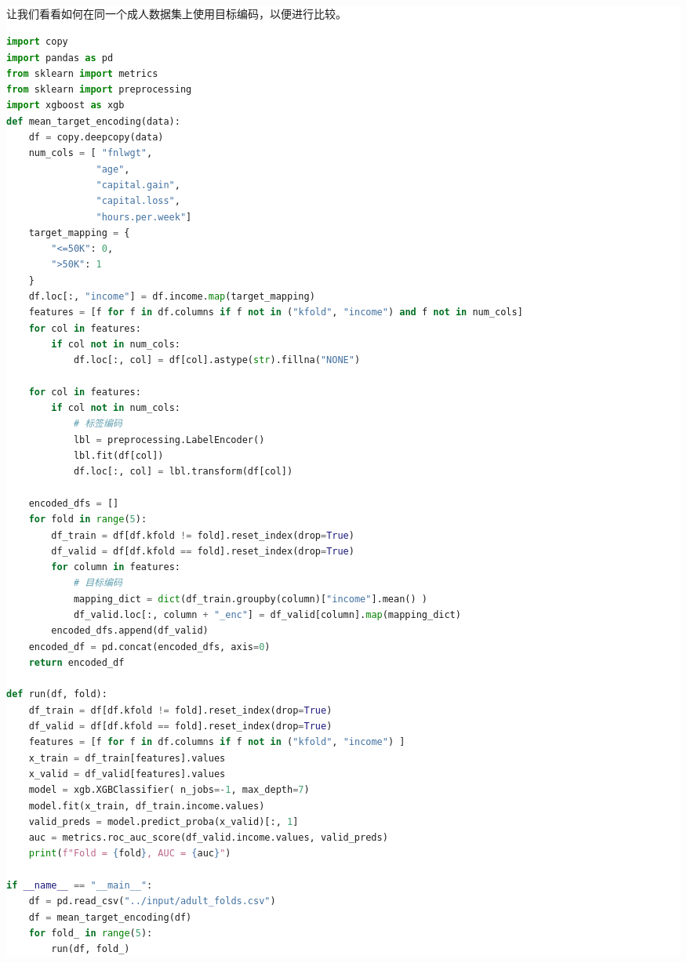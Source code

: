 让我们看看如何在同一个成人数据集上使用目标编码，以便进行比较。

```python
import copy
import pandas as pd
from sklearn import metrics 
from sklearn import preprocessing 
import xgboost as xgb
def mean_target_encoding(data):
    df = copy.deepcopy(data)
    num_cols = [ "fnlwgt", 
                "age",
                "capital.gain", 
                "capital.loss", 
                "hours.per.week"]
    target_mapping = { 
        "<=50K": 0, 
        ">50K": 1
    }
    df.loc[:, "income"] = df.income.map(target_mapping)
    features = [f for f in df.columns if f not in ("kfold", "income") and f not in num_cols]
    for col in features:
        if col not in num_cols:
            df.loc[:, col] = df[col].astype(str).fillna("NONE")
    
    for col in features:
        if col not in num_cols:
            # 标签编码
            lbl = preprocessing.LabelEncoder()
            lbl.fit(df[col])
            df.loc[:, col] = lbl.transform(df[col])
            
	encoded_dfs = []
    for fold in range(5):
        df_train = df[df.kfold != fold].reset_index(drop=True) 
        df_valid = df[df.kfold == fold].reset_index(drop=True) 
        for column in features:
            # 目标编码
            mapping_dict = dict(df_train.groupby(column)["income"].mean() )
            df_valid.loc[:, column + "_enc"] = df_valid[column].map(mapping_dict)
        encoded_dfs.append(df_valid)
	encoded_df = pd.concat(encoded_dfs, axis=0) 
	return encoded_df

def run(df, fold):
    df_train = df[df.kfold != fold].reset_index(drop=True) 
    df_valid = df[df.kfold == fold].reset_index(drop=True)
    features = [f for f in df.columns if f not in ("kfold", "income") ]
    x_train = df_train[features].values
    x_valid = df_valid[features].values
    model = xgb.XGBClassifier( n_jobs=-1, max_depth=7)
    model.fit(x_train, df_train.income.values)
    valid_preds = model.predict_proba(x_valid)[:, 1] 
    auc = metrics.roc_auc_score(df_valid.income.values, valid_preds)
    print(f"Fold = {fold}, AUC = {auc}") 

if __name__ == "__main__":
    df = pd.read_csv("../input/adult_folds.csv") 
    df = mean_target_encoding(df)
    for fold_ in range(5):
        run(df, fold_)
```
